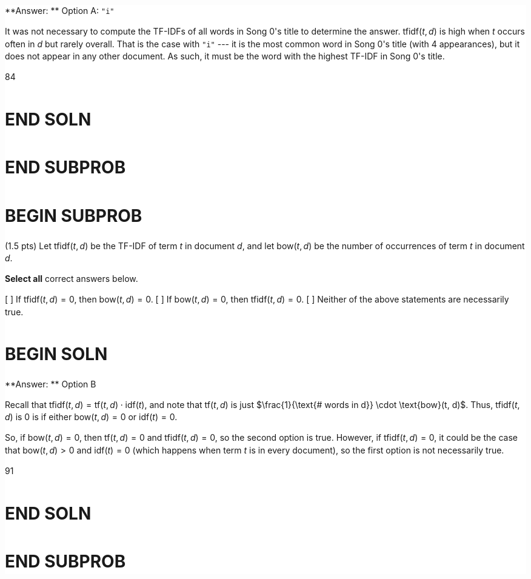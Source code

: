 **Answer: ** Option A: `"i"`

It was not necessary to compute the TF-IDFs of all words in Song 0's
title to determine the answer. $\text{tfidf}(t, d)$ is high when $t$
occurs often in $d$ but rarely overall. That is the case with `"i"` ---
it is the most common word in Song 0's title (with 4 appearances), but
it does not appear in any other document. As such, it must be the word
with the highest TF-IDF in Song 0's title.

<average>84</average>

# END SOLN

# END SUBPROB

# BEGIN SUBPROB

(1.5 pts) Let $\text{tfidf}(t, d)$ be the TF-IDF of term $t$ in document
$d$, and let $\text{bow}(t, d)$ be the number of occurrences of term $t$
in document $d$.

**Select all** correct answers below.

[ ] If $\text{tfidf}(t, d) = 0$, then $\text{bow}(t, d) = 0$.
[ ] If $\text{bow}(t, d) = 0$, then $\text{tfidf}(t, d) = 0$.
[ ] Neither of the above statements are necessarily true.

# BEGIN SOLN

**Answer: ** Option B

Recall that $\text{tfidf}(t, d) = \text{tf}(t, d) \cdot \text{idf}(t)$,
and note that $\text{tf}(t, d)$ is just
$\frac{1}{\text{# words in d}} \cdot \text{bow}(t, d)$. Thus,
$\text{tfidf}(t, d)$ is 0 is if either $\text{bow}(t, d) = 0$ or
$\text{idf}(t) = 0$.

So, if $\text{bow}(t, d) = 0$, then $\text{tf}(t, d) = 0$ and
$\text{tfidf}(t, d) = 0$, so the second option is true. However, if
$\text{tfidf}(t, d) = 0$, it could be the case that
$\text{bow}(t, d) > 0$ and $\text{idf}(t) = 0$ (which happens when term
$t$ is in every document), so the first option is not necessarily true.

<average>91</average>

# END SOLN

# END SUBPROB
